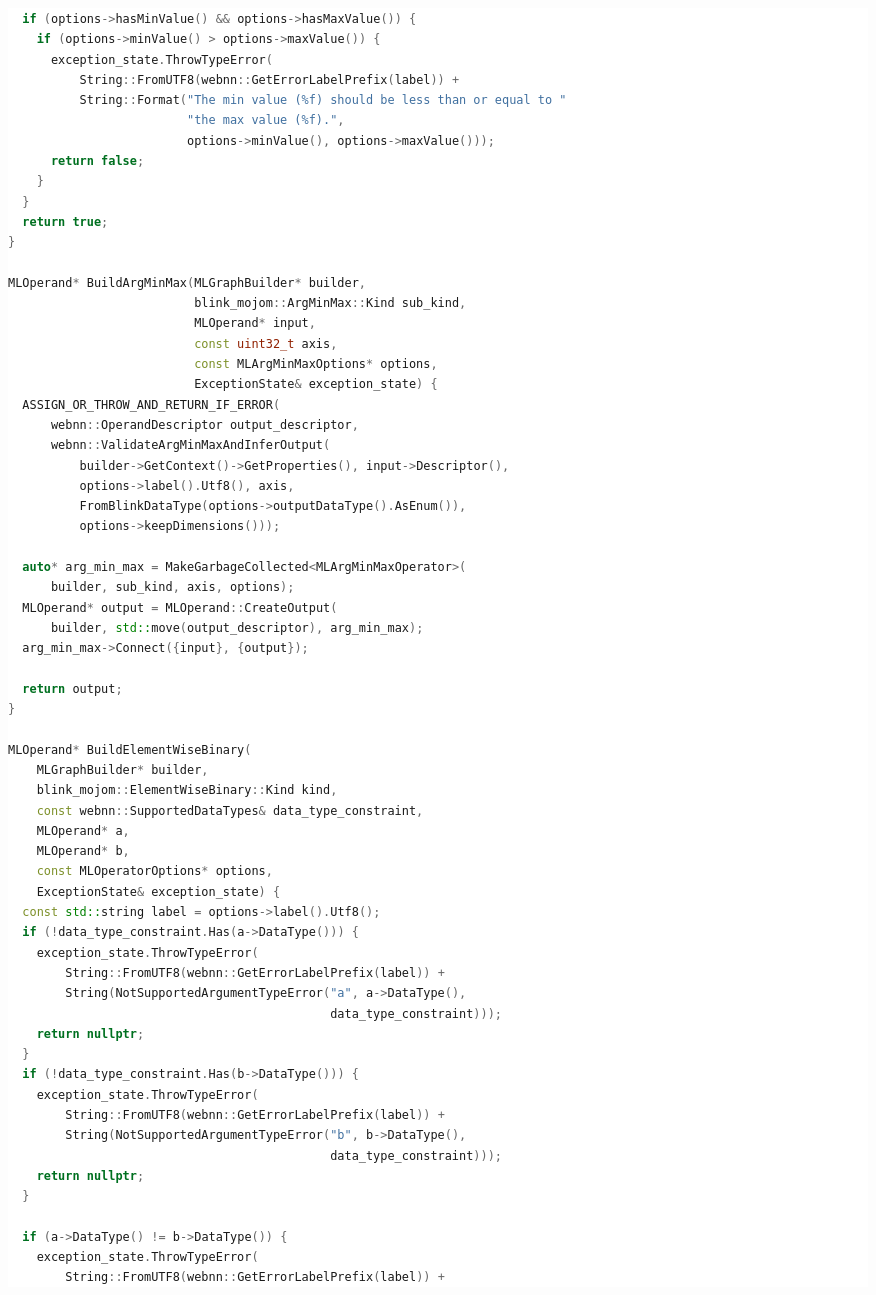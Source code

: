 ```cpp
  if (options->hasMinValue() && options->hasMaxValue()) {
    if (options->minValue() > options->maxValue()) {
      exception_state.ThrowTypeError(
          String::FromUTF8(webnn::GetErrorLabelPrefix(label)) +
          String::Format("The min value (%f) should be less than or equal to "
                         "the max value (%f).",
                         options->minValue(), options->maxValue()));
      return false;
    }
  }
  return true;
}

MLOperand* BuildArgMinMax(MLGraphBuilder* builder,
                          blink_mojom::ArgMinMax::Kind sub_kind,
                          MLOperand* input,
                          const uint32_t axis,
                          const MLArgMinMaxOptions* options,
                          ExceptionState& exception_state) {
  ASSIGN_OR_THROW_AND_RETURN_IF_ERROR(
      webnn::OperandDescriptor output_descriptor,
      webnn::ValidateArgMinMaxAndInferOutput(
          builder->GetContext()->GetProperties(), input->Descriptor(),
          options->label().Utf8(), axis,
          FromBlinkDataType(options->outputDataType().AsEnum()),
          options->keepDimensions()));

  auto* arg_min_max = MakeGarbageCollected<MLArgMinMaxOperator>(
      builder, sub_kind, axis, options);
  MLOperand* output = MLOperand::CreateOutput(
      builder, std::move(output_descriptor), arg_min_max);
  arg_min_max->Connect({input}, {output});

  return output;
}

MLOperand* BuildElementWiseBinary(
    MLGraphBuilder* builder,
    blink_mojom::ElementWiseBinary::Kind kind,
    const webnn::SupportedDataTypes& data_type_constraint,
    MLOperand* a,
    MLOperand* b,
    const MLOperatorOptions* options,
    ExceptionState& exception_state) {
  const std::string label = options->label().Utf8();
  if (!data_type_constraint.Has(a->DataType())) {
    exception_state.ThrowTypeError(
        String::FromUTF8(webnn::GetErrorLabelPrefix(label)) +
        String(NotSupportedArgumentTypeError("a", a->DataType(),
                                             data_type_constraint)));
    return nullptr;
  }
  if (!data_type_constraint.Has(b->DataType())) {
    exception_state.ThrowTypeError(
        String::FromUTF8(webnn::GetErrorLabelPrefix(label)) +
        String(NotSupportedArgumentTypeError("b", b->DataType(),
                                             data_type_constraint)));
    return nullptr;
  }

  if (a->DataType() != b->DataType()) {
    exception_state.ThrowTypeError(
        String::FromUTF8(webnn::GetErrorLabelPrefix(label)) +
```